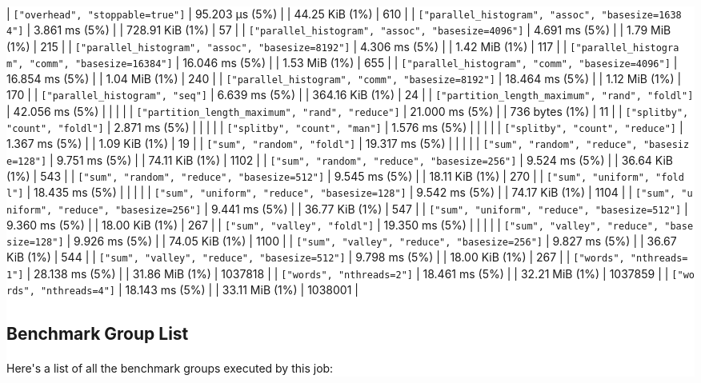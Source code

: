 | `["overhead", "stoppable=true"]`                    |  95.203 μs (5%) |         |  44.25 KiB (1%) |         610 |
| `["parallel_histogram", "assoc", "basesize=16384"]` |   3.861 ms (5%) |         | 728.91 KiB (1%) |          57 |
| `["parallel_histogram", "assoc", "basesize=4096"]`  |   4.691 ms (5%) |         |   1.79 MiB (1%) |         215 |
| `["parallel_histogram", "assoc", "basesize=8192"]`  |   4.306 ms (5%) |         |   1.42 MiB (1%) |         117 |
| `["parallel_histogram", "comm", "basesize=16384"]`  |  16.046 ms (5%) |         |   1.53 MiB (1%) |         655 |
| `["parallel_histogram", "comm", "basesize=4096"]`   |  16.854 ms (5%) |         |   1.04 MiB (1%) |         240 |
| `["parallel_histogram", "comm", "basesize=8192"]`   |  18.464 ms (5%) |         |   1.12 MiB (1%) |         170 |
| `["parallel_histogram", "seq"]`                     |   6.639 ms (5%) |         | 364.16 KiB (1%) |          24 |
| `["partition_length_maximum", "rand", "foldl"]`     |  42.056 ms (5%) |         |                 |             |
| `["partition_length_maximum", "rand", "reduce"]`    |  21.000 ms (5%) |         |  736 bytes (1%) |          11 |
| `["splitby", "count", "foldl"]`                     |   2.871 ms (5%) |         |                 |             |
| `["splitby", "count", "man"]`                       |   1.576 ms (5%) |         |                 |             |
| `["splitby", "count", "reduce"]`                    |   1.367 ms (5%) |         |   1.09 KiB (1%) |          19 |
| `["sum", "random", "foldl"]`                        |  19.317 ms (5%) |         |                 |             |
| `["sum", "random", "reduce", "basesize=128"]`       |   9.751 ms (5%) |         |  74.11 KiB (1%) |        1102 |
| `["sum", "random", "reduce", "basesize=256"]`       |   9.524 ms (5%) |         |  36.64 KiB (1%) |         543 |
| `["sum", "random", "reduce", "basesize=512"]`       |   9.545 ms (5%) |         |  18.11 KiB (1%) |         270 |
| `["sum", "uniform", "foldl"]`                       |  18.435 ms (5%) |         |                 |             |
| `["sum", "uniform", "reduce", "basesize=128"]`      |   9.542 ms (5%) |         |  74.17 KiB (1%) |        1104 |
| `["sum", "uniform", "reduce", "basesize=256"]`      |   9.441 ms (5%) |         |  36.77 KiB (1%) |         547 |
| `["sum", "uniform", "reduce", "basesize=512"]`      |   9.360 ms (5%) |         |  18.00 KiB (1%) |         267 |
| `["sum", "valley", "foldl"]`                        |  19.350 ms (5%) |         |                 |             |
| `["sum", "valley", "reduce", "basesize=128"]`       |   9.926 ms (5%) |         |  74.05 KiB (1%) |        1100 |
| `["sum", "valley", "reduce", "basesize=256"]`       |   9.827 ms (5%) |         |  36.67 KiB (1%) |         544 |
| `["sum", "valley", "reduce", "basesize=512"]`       |   9.798 ms (5%) |         |  18.00 KiB (1%) |         267 |
| `["words", "nthreads=1"]`                           |  28.138 ms (5%) |         |  31.86 MiB (1%) |     1037818 |
| `["words", "nthreads=2"]`                           |  18.461 ms (5%) |         |  32.21 MiB (1%) |     1037859 |
| `["words", "nthreads=4"]`                           |  18.143 ms (5%) |         |  33.11 MiB (1%) |     1038001 |

## Benchmark Group List
Here's a list of all the benchmark groups executed by this job:
